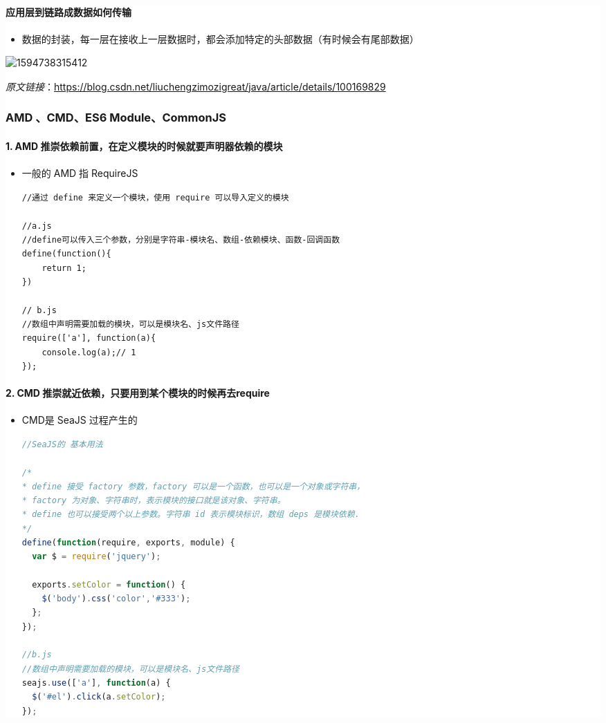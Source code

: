 #### 应用层到链路成数据如何传输

- 数据的封装，每一层在接收上一层数据时，都会添加特定的头部数据（有时候会有尾部数据）

![1594738315412](H:\biji\typora_imgs\1594738315412.png)





*原文链接*：https://blog.csdn.net/liuchengzimozigreat/java/article/details/100169829

###  AMD 、CMD、ES6 Module、CommonJS

#### 1. AMD 推崇依赖前置，在定义模块的时候就要声明器依赖的模块

- 一般的 AMD 指 RequireJS

    ```JS
    //通过 define 来定义一个模块，使用 require 可以导入定义的模块
    
    //a.js
    //define可以传入三个参数，分别是字符串-模块名、数组-依赖模块、函数-回调函数
    define(function(){
        return 1;
    })
    
    // b.js
    //数组中声明需要加载的模块，可以是模块名、js文件路径
    require(['a'], function(a){
        console.log(a);// 1
    });
    ```

    

#### 2. CMD 推崇就近依赖，只要用到某个模块的时候再去require

- CMD是 SeaJS 过程产生的

    ```js
    //SeaJS的 基本用法
    
    /*
    * define 接受 factory 参数，factory 可以是一个函数，也可以是一个对象或字符串，
    * factory 为对象、字符串时，表示模块的接口就是该对象、字符串。
    * define 也可以接受两个以上参数。字符串 id 表示模块标识，数组 deps 是模块依赖.
    */
    define(function(require, exports, module) {
      var $ = require('jquery');
    
      exports.setColor = function() {
        $('body').css('color','#333');
      };
    });
    
    //b.js
    //数组中声明需要加载的模块，可以是模块名、js文件路径
    seajs.use(['a'], function(a) {
      $('#el').click(a.setColor);
    });
    ```
